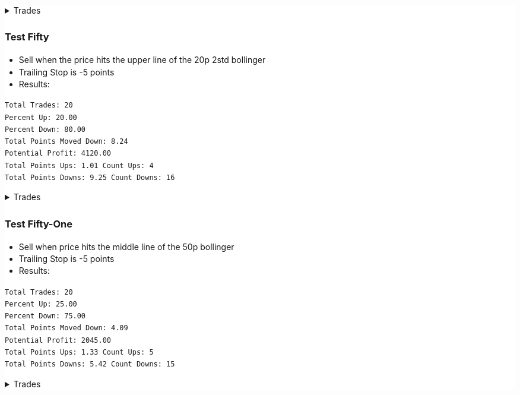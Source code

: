 
<details><summary>Trades</summary></details>

### Test Fifty
* Sell when the price hits the upper line of the 20p 2std bollinger
* Trailing Stop is -5 points
* Results:
```
Total Trades: 20
Percent Up: 20.00
Percent Down: 80.00
Total Points Moved Down: 8.24
Potential Profit: 4120.00
Total Points Ups: 1.01 Count Ups: 4
Total Points Downs: 9.25 Count Downs: 16
```

<details><summary>Trades</summary></details>

### Test Fifty-One
* Sell when price hits the middle line of the 50p bollinger
* Trailing Stop is -5 points
* Results:
```
Total Trades: 20
Percent Up: 25.00
Percent Down: 75.00
Total Points Moved Down: 4.09
Potential Profit: 2045.00
Total Points Ups: 1.33 Count Ups: 5
Total Points Downs: 5.42 Count Downs: 15
```

<details><summary>Trades</summary>

<code>In: 2022-03-25 11:34:00		Out: 2022-03-25 11:49:30		Total Position Time: 15:30		Total Move Down: 0.08		Total to Date: 0.08</code> <br />
<code>In: 2022-03-25 11:57:00		Out: 2022-03-25 12:00:45		Total Position Time: 03:45		Total Move Down: 0.19		Total to Date: 0.27</code> <br />
<code>In: 2022-03-29 08:53:00		Out: 2022-03-29 09:01:25		Total Position Time: 08:25		Total Move Down: 0.27		Total to Date: 0.54</code> <br />
